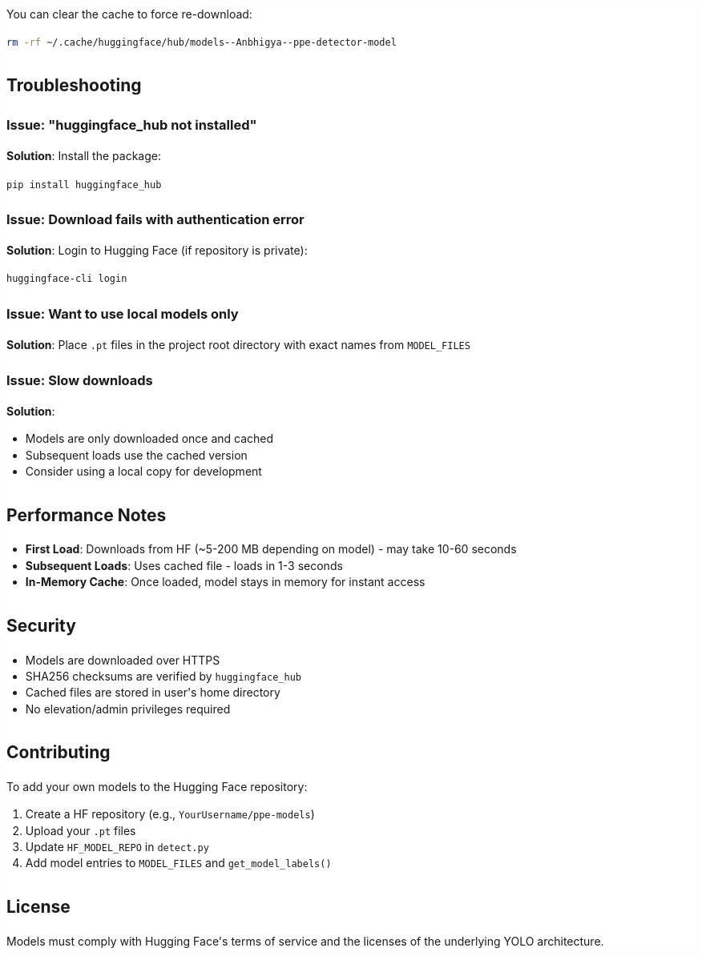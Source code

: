 You can clear the cache to force re-download:
```bash
rm -rf ~/.cache/huggingface/hub/models--Anbhigya--ppe-detector-model
```

## Troubleshooting

### Issue: "huggingface_hub not installed"
**Solution**: Install the package:
```bash
pip install huggingface_hub
```

### Issue: Download fails with authentication error
**Solution**: Login to Hugging Face (if repository is private):
```bash
huggingface-cli login
```

### Issue: Want to use local models only
**Solution**: Place `.pt` files in the project root directory with exact names from `MODEL_FILES`

### Issue: Slow downloads
**Solution**: 
- Models are only downloaded once and cached
- Subsequent loads use the cached version
- Consider using a local copy for development

## Performance Notes

- **First Load**: Downloads from HF (~5-200 MB depending on model) - may take 10-60 seconds
- **Subsequent Loads**: Uses cached file - loads in 1-3 seconds
- **In-Memory Cache**: Once loaded, model stays in memory for instant access

## Security

- Models are downloaded over HTTPS
- SHA256 checksums are verified by `huggingface_hub`
- Cached files are stored in user's home directory
- No elevation/admin privileges required

## Contributing

To add your own models to the Hugging Face repository:

1. Create a HF repository (e.g., `YourUsername/ppe-models`)
2. Upload your `.pt` files
3. Update `HF_MODEL_REPO` in `detect.py`
4. Add model entries to `MODEL_FILES` and `get_model_labels()`

## License

Models must comply with Hugging Face's terms of service and the licenses of the underlying YOLO architecture.

